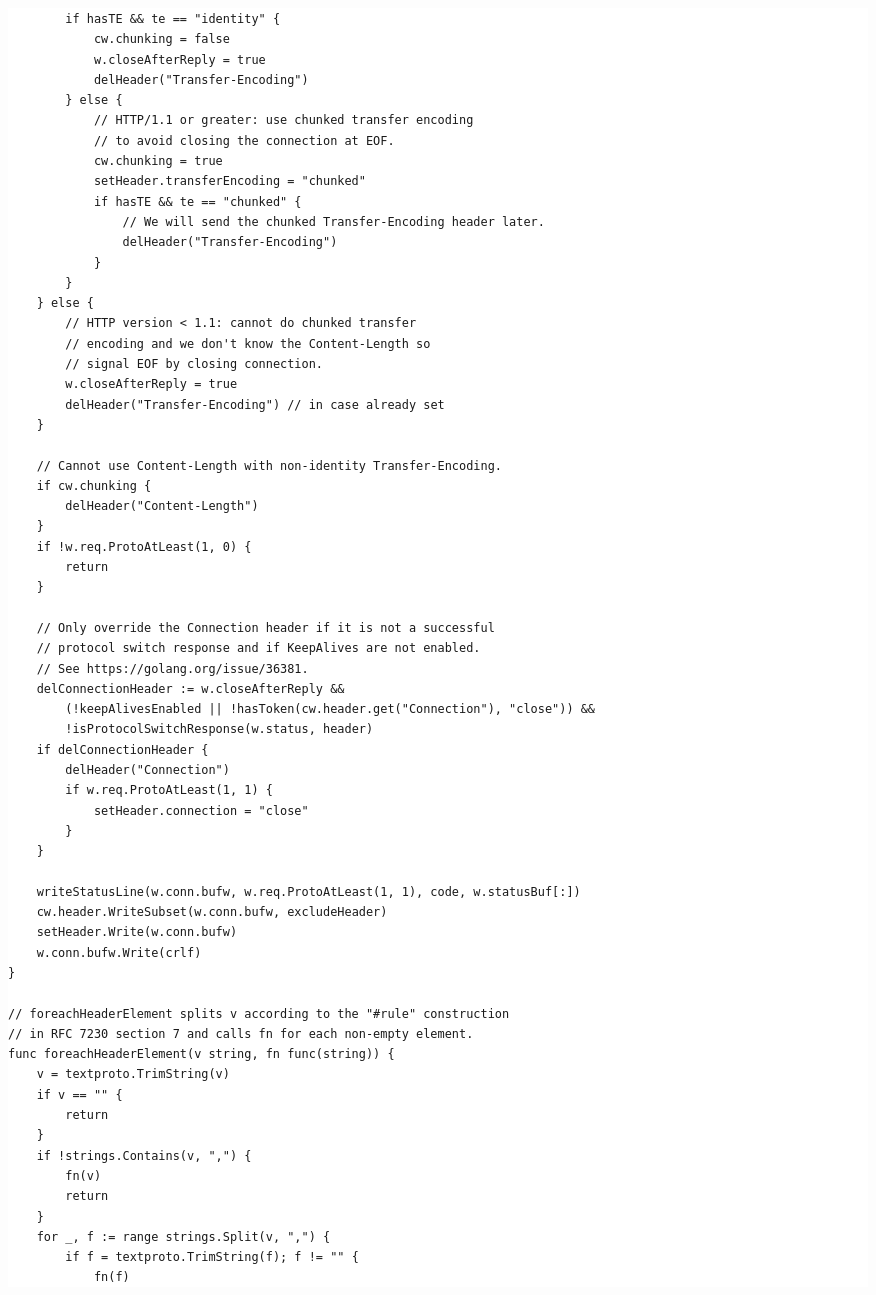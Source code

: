 ```
		if hasTE && te == "identity" {
			cw.chunking = false
			w.closeAfterReply = true
			delHeader("Transfer-Encoding")
		} else {
			// HTTP/1.1 or greater: use chunked transfer encoding
			// to avoid closing the connection at EOF.
			cw.chunking = true
			setHeader.transferEncoding = "chunked"
			if hasTE && te == "chunked" {
				// We will send the chunked Transfer-Encoding header later.
				delHeader("Transfer-Encoding")
			}
		}
	} else {
		// HTTP version < 1.1: cannot do chunked transfer
		// encoding and we don't know the Content-Length so
		// signal EOF by closing connection.
		w.closeAfterReply = true
		delHeader("Transfer-Encoding") // in case already set
	}

	// Cannot use Content-Length with non-identity Transfer-Encoding.
	if cw.chunking {
		delHeader("Content-Length")
	}
	if !w.req.ProtoAtLeast(1, 0) {
		return
	}

	// Only override the Connection header if it is not a successful
	// protocol switch response and if KeepAlives are not enabled.
	// See https://golang.org/issue/36381.
	delConnectionHeader := w.closeAfterReply &&
		(!keepAlivesEnabled || !hasToken(cw.header.get("Connection"), "close")) &&
		!isProtocolSwitchResponse(w.status, header)
	if delConnectionHeader {
		delHeader("Connection")
		if w.req.ProtoAtLeast(1, 1) {
			setHeader.connection = "close"
		}
	}

	writeStatusLine(w.conn.bufw, w.req.ProtoAtLeast(1, 1), code, w.statusBuf[:])
	cw.header.WriteSubset(w.conn.bufw, excludeHeader)
	setHeader.Write(w.conn.bufw)
	w.conn.bufw.Write(crlf)
}

// foreachHeaderElement splits v according to the "#rule" construction
// in RFC 7230 section 7 and calls fn for each non-empty element.
func foreachHeaderElement(v string, fn func(string)) {
	v = textproto.TrimString(v)
	if v == "" {
		return
	}
	if !strings.Contains(v, ",") {
		fn(v)
		return
	}
	for _, f := range strings.Split(v, ",") {
		if f = textproto.TrimString(f); f != "" {
			fn(f)
```